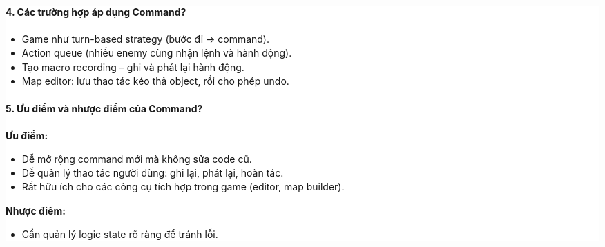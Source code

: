 #### **4. Các trường hợp áp dụng Command?** 
- Game như turn-based strategy (bước đi → command).
- Action queue (nhiều enemy cùng nhận lệnh và hành động).
- Tạo macro recording – ghi và phát lại hành động.
- Map editor: lưu thao tác kéo thả object, rồi cho phép undo.

#### **5. Ưu điểm và nhược điểm của Command?** 
**Ưu điểm:**
- Dễ mở rộng command mới mà không sửa code cũ.
- Dễ quản lý thao tác người dùng: ghi lại, phát lại, hoàn tác.
- Rất hữu ích cho các công cụ tích hợp trong game (editor, map builder).

**Nhược điểm:**
- Cần quản lý logic state rõ ràng để tránh lỗi.